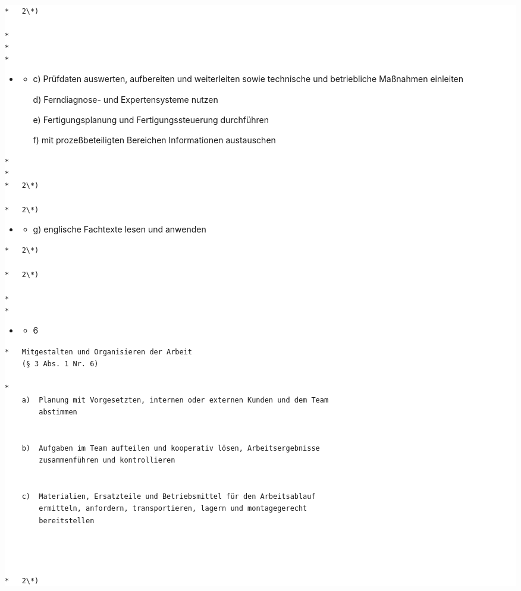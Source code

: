 

    *   2\*)

    *
    *
    *

*    *
        c)  Prüfdaten auswerten, aufbereiten und weiterleiten sowie technische und
            betriebliche Maßnahmen einleiten


        d)  Ferndiagnose- und Expertensysteme nutzen


        e)  Fertigungsplanung und Fertigungssteuerung durchführen


        f)  mit prozeßbeteiligten Bereichen Informationen austauschen




    *
    *
    *   2\*)

    *   2\*)


*    *
        g)  englische Fachtexte lesen und anwenden




    *   2\*)

    *   2\*)

    *
    *

*    *   6

    *   Mitgestalten und Organisieren der Arbeit
        (§ 3 Abs. 1 Nr. 6)

    *
        a)  Planung mit Vorgesetzten, internen oder externen Kunden und dem Team
            abstimmen


        b)  Aufgaben im Team aufteilen und kooperativ lösen, Arbeitsergebnisse
            zusammenführen und kontrollieren


        c)  Materialien, Ersatzteile und Betriebsmittel für den Arbeitsablauf
            ermitteln, anfordern, transportieren, lagern und montagegerecht
            bereitstellen




    *   2\*)

